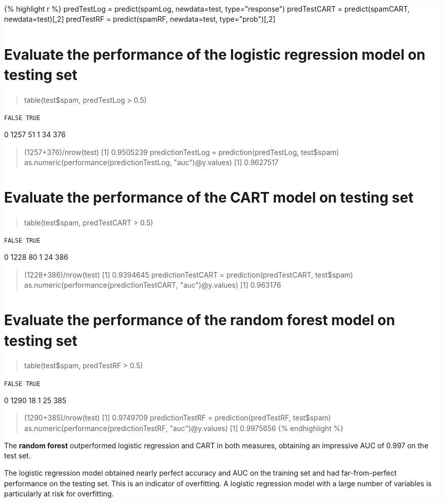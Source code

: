 {% highlight r %}
predTestLog = predict(spamLog, newdata=test, type="response")
predTestCART = predict(spamCART, newdata=test)[,2]
predTestRF = predict(spamRF, newdata=test, type="prob")[,2] 

# Evaluate the performance of the logistic regression model on testing set
> table(test$spam, predTestLog > 0.5)
   
    FALSE TRUE
  0  1257   51
  1    34  376
> (1257+376)/nrow(test)
[1] 0.9505239
> predictionTestLog = prediction(predTestLog, test$spam)
> as.numeric(performance(predictionTestLog, "auc")@y.values)
[1] 0.9627517

# Evaluate the performance of the CART model on testing set
> table(test$spam, predTestCART > 0.5)
   
    FALSE TRUE
  0  1228   80
  1    24  386
> (1228+386)/nrow(test)
[1] 0.9394645
> predictionTestCART = prediction(predTestCART, test$spam)
> as.numeric(performance(predictionTestCART, "auc")@y.values)
[1] 0.963176

# Evaluate the performance of the random forest model on testing set
> table(test$spam, predTestRF > 0.5)
   
    FALSE TRUE
  0  1290   18
  1    25  385
> (1290+385)/nrow(test)
[1] 0.9749709
> predictionTestRF = prediction(predTestRF, test$spam)
> as.numeric(performance(predictionTestRF, "auc")@y.values)
[1] 0.9975656
{% endhighlight %}

The **random forest** outperformed logistic regression and CART in both measures, obtaining an impressive AUC of 0.997 on the test set.

The logistic regression model obtained nearly perfect accuracy and AUC on the training set and had far-from-perfect performance on the testing set. This is an indicator of overfitting. A logistic regression model with a large number of variables is particularly at risk for overfitting.
